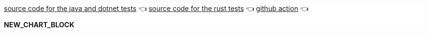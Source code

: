 
[source code for the java and dotnet tests](https://github.com/ozkanpakdil/test-microservice-frameworks)  👈 [source code for the rust tests](https://github.com/ozkanpakdil/rust-examples)  👈 [github action](https://github.com/ozkanpakdil/test-microservice-frameworks/actions/runs/4371392649)  👈 

__NEW_CHART_BLOCK__
